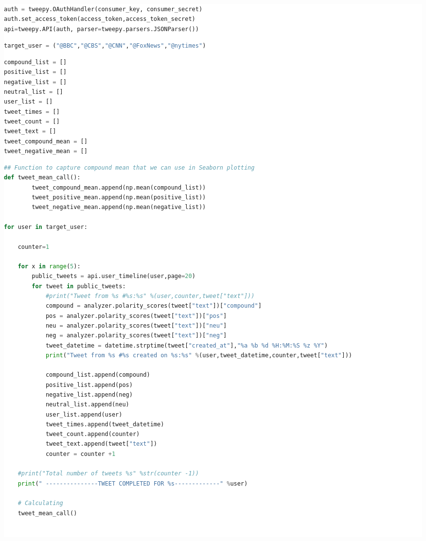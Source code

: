 
```python
auth = tweepy.OAuthHandler(consumer_key, consumer_secret)
auth.set_access_token(access_token,access_token_secret)
api=tweepy.API(auth, parser=tweepy.parsers.JSONParser())
```


```python
target_user = ("@BBC","@CBS","@CNN","@FoxNews","@nytimes")
```


```python
compound_list = []
positive_list = []
negative_list = []
neutral_list = []
user_list = []
tweet_times = []
tweet_count = []
tweet_text = []
tweet_compound_mean = []
tweet_negative_mean = []
```


```python
## Function to capture compound mean that we can use in Seaborn plotting
def tweet_mean_call():
        tweet_compound_mean.append(np.mean(compound_list))
        tweet_positive_mean.append(np.mean(positive_list))
        tweet_negative_mean.append(np.mean(negative_list))

for user in target_user:
   
    counter=1
    
    for x in range(5):
        public_tweets = api.user_timeline(user,page=20)
        for tweet in public_tweets:
            #print("Tweet from %s #%s:%s" %(user,counter,tweet["text"]))
            compound = analyzer.polarity_scores(tweet["text"])["compound"]
            pos = analyzer.polarity_scores(tweet["text"])["pos"]
            neu = analyzer.polarity_scores(tweet["text"])["neu"]
            neg = analyzer.polarity_scores(tweet["text"])["neg"]
            tweet_datetime = datetime.strptime(tweet["created_at"],"%a %b %d %H:%M:%S %z %Y")
            print("Tweet from %s #%s created on %s:%s" %(user,tweet_datetime,counter,tweet["text"]))
        
            compound_list.append(compound)
            positive_list.append(pos)
            negative_list.append(neg)
            neutral_list.append(neu)
            user_list.append(user)
            tweet_times.append(tweet_datetime)
            tweet_count.append(counter)
            tweet_text.append(tweet["text"])
            counter = counter +1

    #print("Total number of tweets %s" %str(counter -1))
    print(" ---------------TWEET COMPLETED FOR %s-------------" %user)
    
    # Calculating 
    tweet_mean_call()
    
            
```
